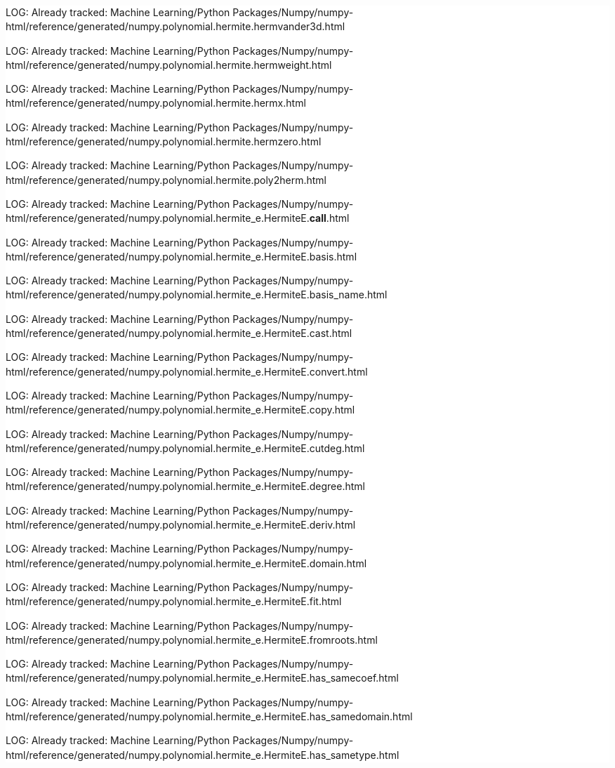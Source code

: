 LOG: Already tracked: Machine Learning/Python Packages/Numpy/numpy-html/reference/generated/numpy.polynomial.hermite.hermvander3d.html

LOG: Already tracked: Machine Learning/Python Packages/Numpy/numpy-html/reference/generated/numpy.polynomial.hermite.hermweight.html

LOG: Already tracked: Machine Learning/Python Packages/Numpy/numpy-html/reference/generated/numpy.polynomial.hermite.hermx.html

LOG: Already tracked: Machine Learning/Python Packages/Numpy/numpy-html/reference/generated/numpy.polynomial.hermite.hermzero.html

LOG: Already tracked: Machine Learning/Python Packages/Numpy/numpy-html/reference/generated/numpy.polynomial.hermite.poly2herm.html

LOG: Already tracked: Machine Learning/Python Packages/Numpy/numpy-html/reference/generated/numpy.polynomial.hermite_e.HermiteE.__call__.html

LOG: Already tracked: Machine Learning/Python Packages/Numpy/numpy-html/reference/generated/numpy.polynomial.hermite_e.HermiteE.basis.html

LOG: Already tracked: Machine Learning/Python Packages/Numpy/numpy-html/reference/generated/numpy.polynomial.hermite_e.HermiteE.basis_name.html

LOG: Already tracked: Machine Learning/Python Packages/Numpy/numpy-html/reference/generated/numpy.polynomial.hermite_e.HermiteE.cast.html

LOG: Already tracked: Machine Learning/Python Packages/Numpy/numpy-html/reference/generated/numpy.polynomial.hermite_e.HermiteE.convert.html

LOG: Already tracked: Machine Learning/Python Packages/Numpy/numpy-html/reference/generated/numpy.polynomial.hermite_e.HermiteE.copy.html

LOG: Already tracked: Machine Learning/Python Packages/Numpy/numpy-html/reference/generated/numpy.polynomial.hermite_e.HermiteE.cutdeg.html

LOG: Already tracked: Machine Learning/Python Packages/Numpy/numpy-html/reference/generated/numpy.polynomial.hermite_e.HermiteE.degree.html

LOG: Already tracked: Machine Learning/Python Packages/Numpy/numpy-html/reference/generated/numpy.polynomial.hermite_e.HermiteE.deriv.html

LOG: Already tracked: Machine Learning/Python Packages/Numpy/numpy-html/reference/generated/numpy.polynomial.hermite_e.HermiteE.domain.html

LOG: Already tracked: Machine Learning/Python Packages/Numpy/numpy-html/reference/generated/numpy.polynomial.hermite_e.HermiteE.fit.html

LOG: Already tracked: Machine Learning/Python Packages/Numpy/numpy-html/reference/generated/numpy.polynomial.hermite_e.HermiteE.fromroots.html

LOG: Already tracked: Machine Learning/Python Packages/Numpy/numpy-html/reference/generated/numpy.polynomial.hermite_e.HermiteE.has_samecoef.html

LOG: Already tracked: Machine Learning/Python Packages/Numpy/numpy-html/reference/generated/numpy.polynomial.hermite_e.HermiteE.has_samedomain.html

LOG: Already tracked: Machine Learning/Python Packages/Numpy/numpy-html/reference/generated/numpy.polynomial.hermite_e.HermiteE.has_sametype.html
